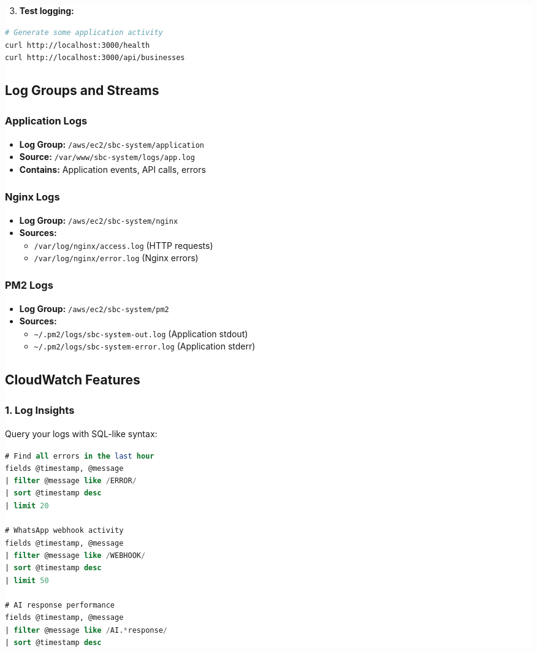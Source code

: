 3. **Test logging:**
```bash
# Generate some application activity
curl http://localhost:3000/health
curl http://localhost:3000/api/businesses
```

## Log Groups and Streams

### Application Logs
- **Log Group:** `/aws/ec2/sbc-system/application`
- **Source:** `/var/www/sbc-system/logs/app.log`
- **Contains:** Application events, API calls, errors

### Nginx Logs
- **Log Group:** `/aws/ec2/sbc-system/nginx`
- **Sources:** 
  - `/var/log/nginx/access.log` (HTTP requests)
  - `/var/log/nginx/error.log` (Nginx errors)

### PM2 Logs
- **Log Group:** `/aws/ec2/sbc-system/pm2`
- **Sources:**
  - `~/.pm2/logs/sbc-system-out.log` (Application stdout)
  - `~/.pm2/logs/sbc-system-error.log` (Application stderr)

## CloudWatch Features

### 1. Log Insights
Query your logs with SQL-like syntax:

```sql
# Find all errors in the last hour
fields @timestamp, @message
| filter @message like /ERROR/
| sort @timestamp desc
| limit 20

# WhatsApp webhook activity
fields @timestamp, @message
| filter @message like /WEBHOOK/
| sort @timestamp desc
| limit 50

# AI response performance
fields @timestamp, @message
| filter @message like /AI.*response/
| sort @timestamp desc
```
